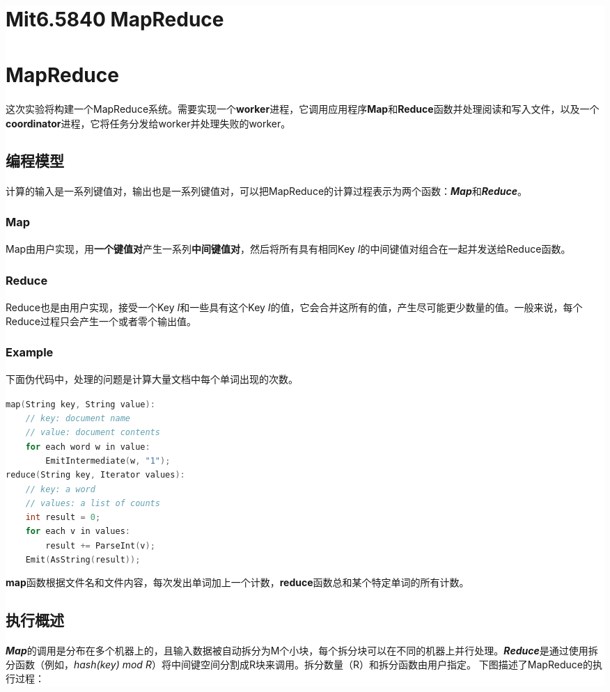 # Mit6.5840 MapReduce


# MapReduce
这次实验将构建一个MapReduce系统。需要实现一个**worker**进程，它调用应用程序**Map**和**Reduce**函数并处理阅读和写入文件，以及一个**coordinator**进程，它将任务分发给worker并处理失败的worker。

## 编程模型
计算的输入是一系列键值对，输出也是一系列键值对，可以把MapReduce的计算过程表示为两个函数：***Map***和***Reduce***。
### Map
Map由用户实现，用**一个键值对**产生一系列**中间键值对**，然后将所有具有相同Key *I*的中间键值对组合在一起并发送给Reduce函数。
### Reduce
Reduce也是由用户实现，接受一个Key *I*和一些具有这个Key *I*的值，它会合并这所有的值，产生尽可能更少数量的值。一般来说，每个Reduce过程只会产生一个或者零个输出值。
### Example
下面伪代码中，处理的问题是计算大量文档中每个单词出现的次数。
```c++
map(String key, String value):
    // key: document name
    // value: document contents
    for each word w in value:
        EmitIntermediate(w, "1");
reduce(String key, Iterator values):
    // key: a word
    // values: a list of counts
    int result = 0;
    for each v in values:
        result += ParseInt(v);
    Emit(AsString(result));
```
**map**函数根据文件名和文件内容，每次发出单词加上一个计数，**reduce**函数总和某个特定单词的所有计数。

## 执行概述
***Map***的调用是分布在多个机器上的，且输入数据被自动拆分为M个小块，每个拆分块可以在不同的机器上并行处理。***Reduce***是通过使用拆分函数（例如，*hash(key) mod R*）将中间键空间分割成R块来调用。拆分数量（R）和拆分函数由用户指定。
下图描述了MapReduce的执行过程：